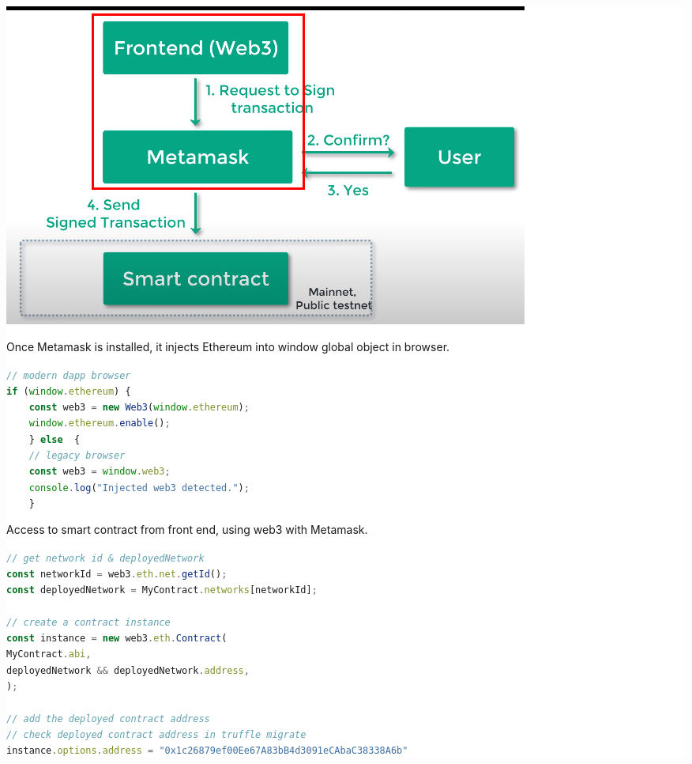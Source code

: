 <img src="reference/frontend-metamask-contract.png" width=656 height=402 alt="metamask integration with smart contract" /> 

Once Metamask is installed, it injects Ethereum into window global object in browser. 

```js 
// modern dapp browser
if (window.ethereum) {
    const web3 = new Web3(window.ethereum);
    window.ethereum.enable();
    } else  {
    // legacy browser
    const web3 = window.web3;
    console.log("Injected web3 detected.");
    }
```

Access to smart contract from front end, using web3 with Metamask.

```js
// get network id & deployedNetwork
const networkId = web3.eth.net.getId();
const deployedNetwork = MyContract.networks[networkId];

// create a contract instance
const instance = new web3.eth.Contract(
MyContract.abi,
deployedNetwork && deployedNetwork.address,
);

// add the deployed contract address
// check deployed contract address in truffle migrate
instance.options.address = "0x1c26879ef00Ee67A83bB4d3091eCAbaC38338A6b"
```

